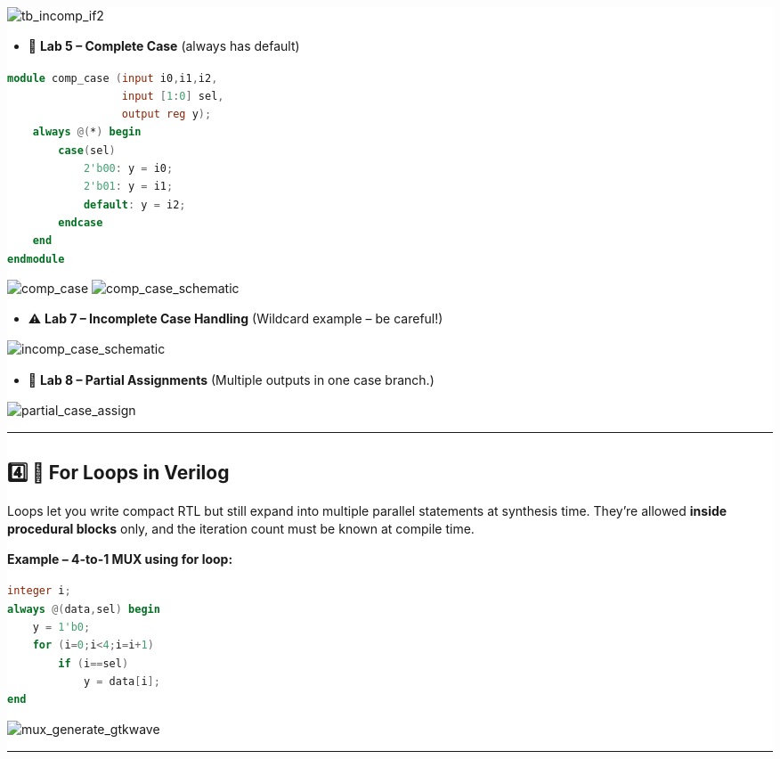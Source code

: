 <img width="1920" height="1080" alt="tb_incomp_if2" src="https://github.com/user-attachments/assets/24d8d295-ab54-4c4e-8eca-f859246eb5e5" />

* 🔬 **Lab 5 – Complete Case** (always has default)

```verilog
module comp_case (input i0,i1,i2,
                  input [1:0] sel,
                  output reg y);
    always @(*) begin
        case(sel)
            2'b00: y = i0;
            2'b01: y = i1;
            default: y = i2;
        endcase
    end
endmodule
```

<img width="1920" height="1080" alt="comp_case" src="https://github.com/user-attachments/assets/96d0b6a2-06d0-401a-8a58-1f1d104d43d5" />
<img width="1920" height="1080" alt="comp_case_schematic" src="https://github.com/user-attachments/assets/43350631-fc6d-4ad4-a9c4-f7c9763d6818" />

* ⚠️ **Lab 7 – Incomplete Case Handling** (Wildcard example – be careful!)

<img width="1920" height="1080" alt="incomp_case_schematic" src="https://github.com/user-attachments/assets/ee510a87-7f72-4732-88ed-e74dbcea7654" />

* 📝 **Lab 8 – Partial Assignments** (Multiple outputs in one case branch.)

<img width="1920" height="1080" alt="partial_case_assign" src="https://github.com/user-attachments/assets/aaad7f39-d5db-4971-bdc2-a92a8ca8192d" />

---

## 4️⃣ 🔁 For Loops in Verilog

Loops let you write compact RTL but still expand into multiple parallel statements at synthesis time.
They’re allowed **inside procedural blocks** only, and the iteration count must be known at compile time.

**Example – 4-to-1 MUX using for loop:**

```verilog
integer i;
always @(data,sel) begin
    y = 1'b0;
    for (i=0;i<4;i=i+1)
        if (i==sel)
            y = data[i];
end
```

<img width="1920" height="1080" alt="mux_generate_gtkwave" src="https://github.com/user-attachments/assets/28810018-8f68-47fe-bbbd-3bea3d65a094" />

---
